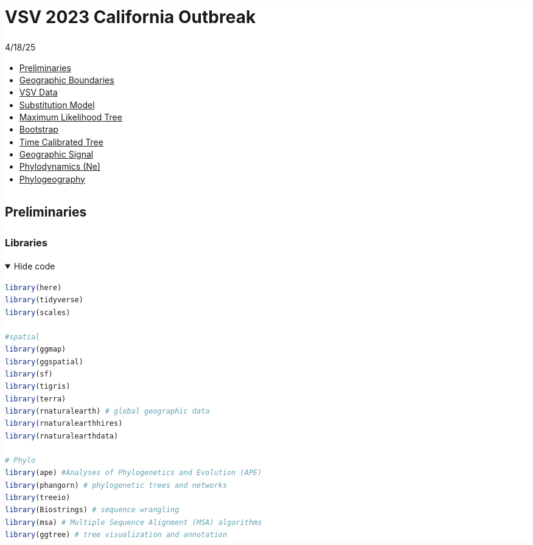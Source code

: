 VSV 2023 California Outbreak
================
4/18/25

- <a href="#preliminaries" id="toc-preliminaries">Preliminaries</a>
- <a href="#geographic-boundaries"
  id="toc-geographic-boundaries">Geographic Boundaries</a>
- <a href="#vsv-data" id="toc-vsv-data">VSV Data</a>
- <a href="#substitution-model" id="toc-substitution-model">Substitution
  Model</a>
- <a href="#maximum-likelihood-tree"
  id="toc-maximum-likelihood-tree">Maximum Likelihood Tree</a>
- <a href="#bootstrap" id="toc-bootstrap">Bootstrap</a>
- <a href="#time-calibrated-tree" id="toc-time-calibrated-tree">Time
  Calibrated Tree</a>
- <a href="#geographic-signal" id="toc-geographic-signal">Geographic
  Signal</a>
- <a href="#phylodynamics-ne" id="toc-phylodynamics-ne">Phylodynamics
  (Ne)</a>
- <a href="#phylogeography" id="toc-phylogeography">Phylogeography</a>

## Preliminaries

### Libraries

<details open>
<summary>Hide code</summary>

``` r
library(here)
library(tidyverse)
library(scales)

#spatial
library(ggmap)
library(ggspatial)
library(sf)
library(tigris)
library(terra)
library(rnaturalearth) # global geographic data
library(rnaturalearthhires)
library(rnaturalearthdata)

# Phylo
library(ape) #Analyses of Phylogenetics and Evolution (APE)
library(phangorn) # phylogenetic trees and networks
library(treeio)
library(Biostrings) # sequence wrangling
library(msa) # Multiple Sequence Alignment (MSA) algorithms  
library(ggtree) # tree visualization and annotation
```
